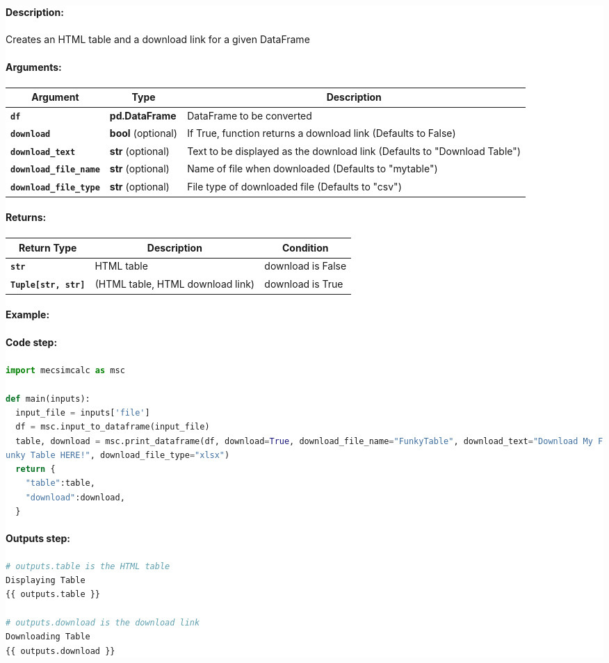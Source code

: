 #### Description:

Creates an HTML table and a download link for a given DataFrame

#### Arguments:

| Argument                 | Type                | Description                                                              |
| ------------------------ | ------------------- | ------------------------------------------------------------------------ |
| **`df`**                 | **pd.DataFrame**    | DataFrame to be converted                                                |
| **`download`**           | **bool** (optional) | If True, function returns a download link (Defaults to False)            |
| **`download_text`**      | **str** (optional)  | Text to be displayed as the download link (Defaults to "Download Table") |
| **`download_file_name`** | **str** (optional)  | Name of file when downloaded (Defaults to "mytable")                     |
| **`download_file_type`** | **str** (optional)  | File type of downloaded file (Defaults to "csv")                         |

#### Returns:

| Return Type           | Description                      | Condition         |
| --------------------- | -------------------------------- | ----------------- |
| **`str`**             | HTML table                       | download is False |
| **`Tuple[str, str]`** | (HTML table, HTML download link) | download is True  |

#### Example:

#### Code step:

```python
import mecsimcalc as msc

def main(inputs):
  input_file = inputs['file']
  df = msc.input_to_dataframe(input_file)
  table, download = msc.print_dataframe(df, download=True, download_file_name="FunkyTable", download_text="Download My Funky Table HERE!", download_file_type="xlsx")
  return {
    "table":table,
    "download":download,
  }
```

#### Outputs step:

```python
# outputs.table is the HTML table
Displaying Table
{{ outputs.table }}

# outputs.download is the download link
Downloading Table
{{ outputs.download }}
```
